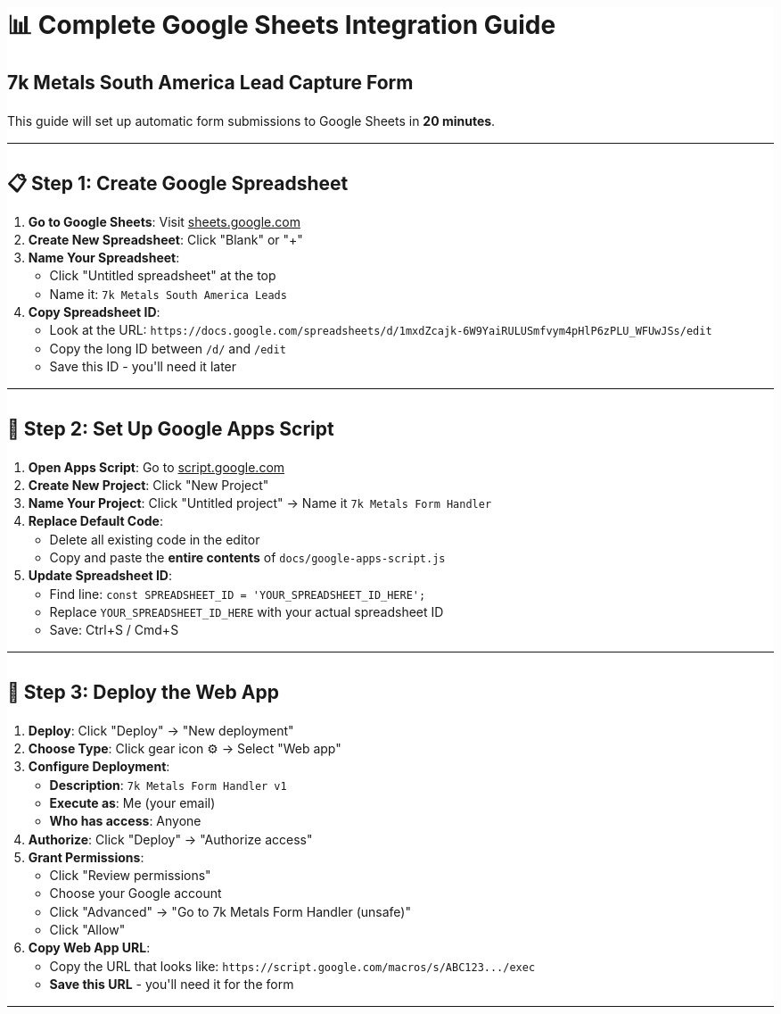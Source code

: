# 📊 Complete Google Sheets Integration Guide
## 7k Metals South America Lead Capture Form

This guide will set up automatic form submissions to Google Sheets in **20 minutes**.

---

## 📋 Step 1: Create Google Spreadsheet

1. **Go to Google Sheets**: Visit [sheets.google.com](https://sheets.google.com)
2. **Create New Spreadsheet**: Click "Blank" or "+"
3. **Name Your Spreadsheet**: 
   - Click "Untitled spreadsheet" at the top
   - Name it: `7k Metals South America Leads`
4. **Copy Spreadsheet ID**:
   - Look at the URL: `https://docs.google.com/spreadsheets/d/1mxdZcajk-6W9YaiRULUSmfvym4pHlP6zPLU_WFUwJSs/edit`
   - Copy the long ID between `/d/` and `/edit`
   - Save this ID - you'll need it later

---

## 🔧 Step 2: Set Up Google Apps Script

1. **Open Apps Script**: Go to [script.google.com](https://script.google.com)
2. **Create New Project**: Click "New Project"
3. **Name Your Project**: Click "Untitled project" → Name it `7k Metals Form Handler`
4. **Replace Default Code**:
   - Delete all existing code in the editor
   - Copy and paste the **entire contents** of `docs/google-apps-script.js`
5. **Update Spreadsheet ID**:
   - Find line: `const SPREADSHEET_ID = 'YOUR_SPREADSHEET_ID_HERE';`
   - Replace `YOUR_SPREADSHEET_ID_HERE` with your actual spreadsheet ID
   - Save: Ctrl+S / Cmd+S

---

## 🚀 Step 3: Deploy the Web App

1. **Deploy**: Click "Deploy" → "New deployment"
2. **Choose Type**: Click gear icon ⚙️ → Select "Web app"
3. **Configure Deployment**:
   - **Description**: `7k Metals Form Handler v1`
   - **Execute as**: Me (your email)
   - **Who has access**: Anyone
4. **Authorize**: Click "Deploy" → "Authorize access"
5. **Grant Permissions**:
   - Click "Review permissions"
   - Choose your Google account
   - Click "Advanced" → "Go to 7k Metals Form Handler (unsafe)"
   - Click "Allow"
6. **Copy Web App URL**:
   - Copy the URL that looks like: `https://script.google.com/macros/s/ABC123.../exec`
   - **Save this URL** - you'll need it for the form

---